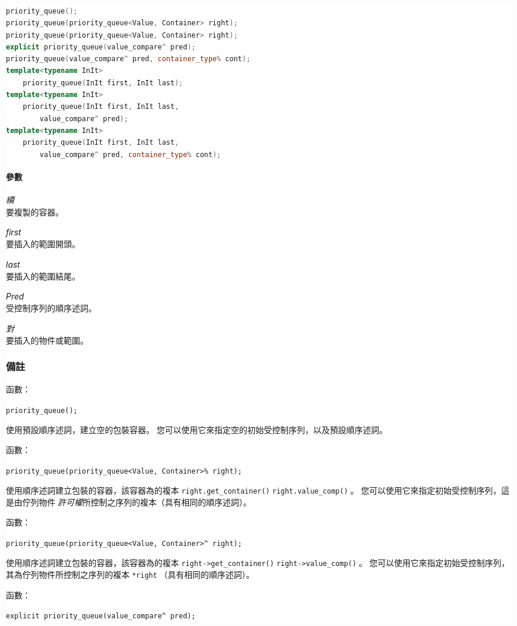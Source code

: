 ```cpp
priority_queue();
priority_queue(priority_queue<Value, Container> right);
priority_queue(priority_queue<Value, Container> right);
explicit priority_queue(value_compare^ pred);
priority_queue(value_compare^ pred, container_type% cont);
template<typename InIt>
    priority_queue(InIt first, InIt last);
template<typename InIt>
    priority_queue(InIt first, InIt last,
        value_compare^ pred);
template<typename InIt>
    priority_queue(InIt first, InIt last,
        value_compare^ pred, container_type% cont);
```

#### <a name="parameters"></a>參數

*續*<br/>
要複製的容器。

*first*<br/>
要插入的範圍開頭。

*last*<br/>
要插入的範圍結尾。

*Pred*<br/>
受控制序列的順序述詞。

*對*<br/>
要插入的物件或範圍。

### <a name="remarks"></a>備註

函數：

`priority_queue();`

使用預設順序述詞，建立空的包裝容器。 您可以使用它來指定空的初始受控制序列，以及預設順序述詞。

函數：

`priority_queue(priority_queue<Value, Container>% right);`

使用順序述詞建立包裝的容器，該容器為的複本 `right.get_container()` `right.value_comp()` 。 您可以使用它來指定初始受控制序列，這是由佇列物件 *許可權*所控制之序列的複本（具有相同的順序述詞）。

函數：

`priority_queue(priority_queue<Value, Container>^ right);`

使用順序述詞建立包裝的容器，該容器為的複本 `right->get_container()` `right->value_comp()` 。 您可以使用它來指定初始受控制序列，其為佇列物件所控制之序列的複本 `*right` （具有相同的順序述詞）。

函數：

`explicit priority_queue(value_compare^ pred);`
